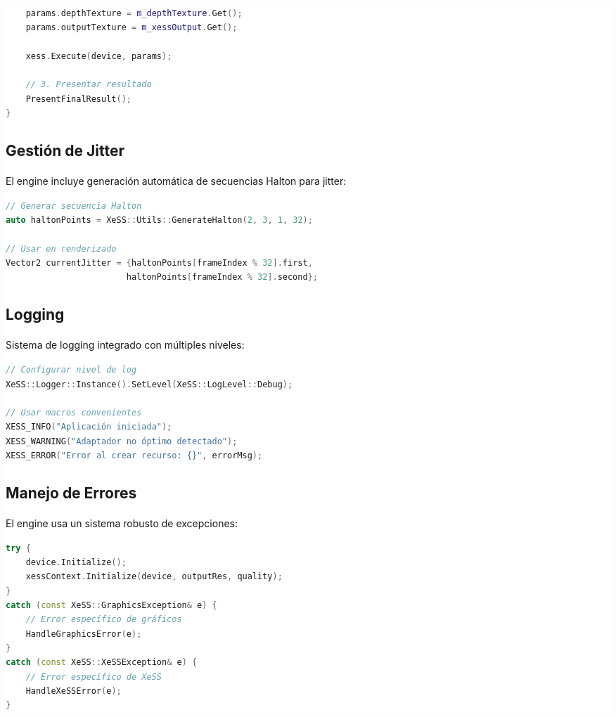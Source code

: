 ```cpp
    params.depthTexture = m_depthTexture.Get();
    params.outputTexture = m_xessOutput.Get();

    xess.Execute(device, params);

    // 3. Presentar resultado
    PresentFinalResult();
}
```

## Gestión de Jitter

El engine incluye generación automática de secuencias Halton para jitter:

```cpp
// Generar secuencia Halton
auto haltonPoints = XeSS::Utils::GenerateHalton(2, 3, 1, 32);

// Usar en renderizado
Vector2 currentJitter = {haltonPoints[frameIndex % 32].first,
                        haltonPoints[frameIndex % 32].second};
```

## Logging

Sistema de logging integrado con múltiples niveles:

```cpp
// Configurar nivel de log
XeSS::Logger::Instance().SetLevel(XeSS::LogLevel::Debug);

// Usar macros convenientes
XESS_INFO("Aplicación iniciada");
XESS_WARNING("Adaptador no óptimo detectado");
XESS_ERROR("Error al crear recurso: {}", errorMsg);
```

## Manejo de Errores

El engine usa un sistema robusto de excepciones:

```cpp
try {
    device.Initialize();
    xessContext.Initialize(device, outputRes, quality);
}
catch (const XeSS::GraphicsException& e) {
    // Error específico de gráficos
    HandleGraphicsError(e);
}
catch (const XeSS::XeSSException& e) {
    // Error específico de XeSS
    HandleXeSSError(e);
}
```
